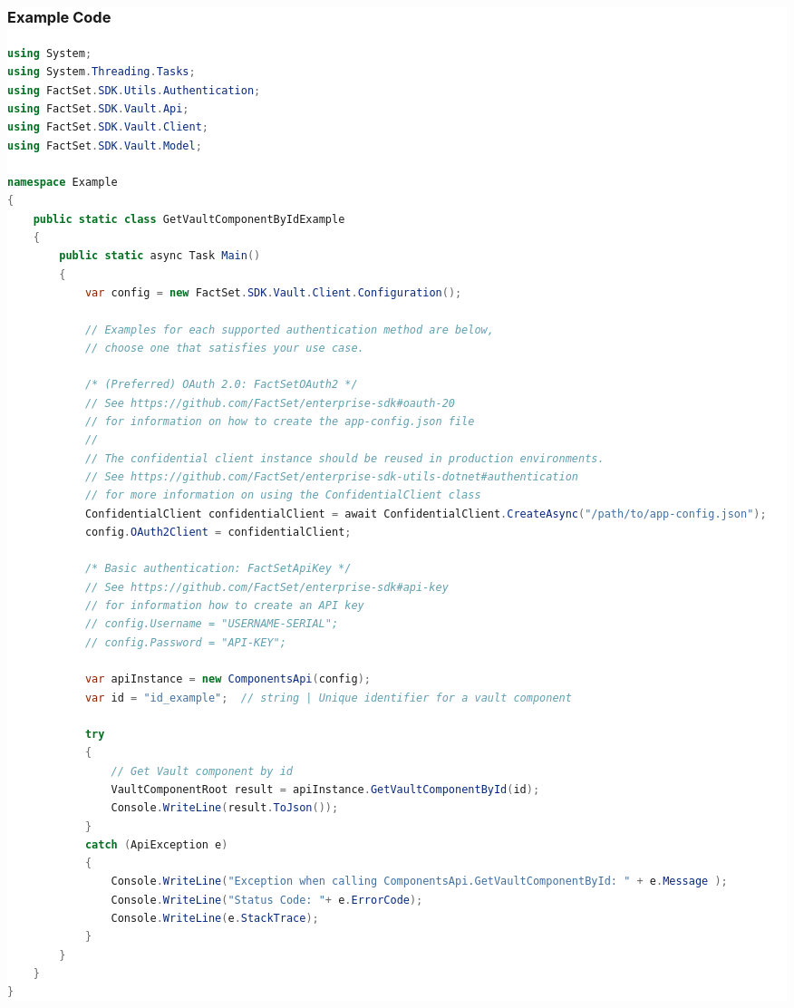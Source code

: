 ### Example Code

```csharp
using System;
using System.Threading.Tasks;
using FactSet.SDK.Utils.Authentication;
using FactSet.SDK.Vault.Api;
using FactSet.SDK.Vault.Client;
using FactSet.SDK.Vault.Model;

namespace Example
{
    public static class GetVaultComponentByIdExample
    {
        public static async Task Main()
        {
            var config = new FactSet.SDK.Vault.Client.Configuration();

            // Examples for each supported authentication method are below,
            // choose one that satisfies your use case.

            /* (Preferred) OAuth 2.0: FactSetOAuth2 */
            // See https://github.com/FactSet/enterprise-sdk#oauth-20
            // for information on how to create the app-config.json file
            //
            // The confidential client instance should be reused in production environments.
            // See https://github.com/FactSet/enterprise-sdk-utils-dotnet#authentication
            // for more information on using the ConfidentialClient class
            ConfidentialClient confidentialClient = await ConfidentialClient.CreateAsync("/path/to/app-config.json");
            config.OAuth2Client = confidentialClient;

            /* Basic authentication: FactSetApiKey */
            // See https://github.com/FactSet/enterprise-sdk#api-key
            // for information how to create an API key
            // config.Username = "USERNAME-SERIAL";
            // config.Password = "API-KEY";

            var apiInstance = new ComponentsApi(config);
            var id = "id_example";  // string | Unique identifier for a vault component

            try
            {
                // Get Vault component by id
                VaultComponentRoot result = apiInstance.GetVaultComponentById(id);
                Console.WriteLine(result.ToJson());
            }
            catch (ApiException e)
            {
                Console.WriteLine("Exception when calling ComponentsApi.GetVaultComponentById: " + e.Message );
                Console.WriteLine("Status Code: "+ e.ErrorCode);
                Console.WriteLine(e.StackTrace);
            }
        }
    }
}
```
